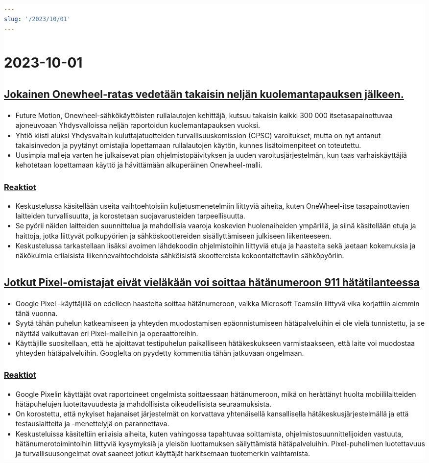 ```yaml
---
slug: '/2023/10/01'
---
```


# 2023-10-01

## [Jokainen Onewheel-ratas vedetään takaisin neljän kuolemantapauksen jälkeen.](https://www.theverge.com/2023/9/29/23896151/onewheel-cpsc-recall-future-motion-crash-death)

- Future Motion, Onewheel-sähkökäyttöisten rullalautojen kehittäjä, kutsuu takaisin kaikki 300 000 itsetasapainottuvaa ajoneuvoaan Yhdysvalloissa neljän raportoidun kuolemantapauksen vuoksi.
- Yhtiö kiisti aluksi Yhdysvaltain kuluttajatuotteiden turvallisuuskomission (CPSC) varoitukset, mutta on nyt antanut takaisinvedon ja pyytänyt omistajia lopettamaan rullalautojen käytön, kunnes lisätoimenpiteet on toteutettu.
- Uusimpia malleja varten he julkaisevat pian ohjelmistopäivityksen ja uuden varoitusjärjestelmän, kun taas varhaiskäyttäjiä kehotetaan lopettamaan käyttö ja hävittämään alkuperäinen Onewheel-malli.

### [Reaktiot](https://news.ycombinator.com/item?id=37717058)

- Keskustelussa käsitellään useita vaihtoehtoisiin kuljetusmenetelmiin liittyviä aiheita, kuten OneWheel-itse tasapainottavien laitteiden turvallisuutta, ja korostetaan suojavarusteiden tarpeellisuutta.
- Se pyörii näiden laitteiden suunnittelua ja mahdollisia vaaroja koskevien huolenaiheiden ympärillä, ja siinä käsitellään etuja ja haittoja, jotka liittyvät polkupyörien ja sähköskoottereiden sisällyttämiseen julkiseen liikenteeseen.
- Keskustelussa tarkastellaan lisäksi avoimen lähdekoodin ohjelmistoihin liittyviä etuja ja haasteita sekä jaetaan kokemuksia ja näkökulmia erilaisista liikennevaihtoehdoista sähköisistä skoottereista kokoontaitettaviin sähköpyöriin.

## [Jotkut Pixel-omistajat eivät vieläkään voi soittaa hätänumeroon 911 hätätilanteessa](https://www.androidauthority.com/psa-google-pixel-911-emergency-calling-issues-3362990/)

- Google Pixel -käyttäjillä on edelleen haasteita soittaa hätänumeroon, vaikka Microsoft Teamsiin liittyvä vika korjattiin aiemmin tänä vuonna.
- Syytä tähän puhelun katkeamiseen ja yhteyden muodostamisen epäonnistumiseen hätäpalveluihin ei ole vielä tunnistettu, ja se näyttää vaikuttavan eri Pixel-malleihin ja operaattoreihin.
- Käyttäjille suositellaan, että he ajoittavat testipuhelun paikalliseen hätäkeskukseen varmistaakseen, että laite voi muodostaa yhteyden hätäpalveluihin. Googlelta on pyydetty kommenttia tähän jatkuvaan ongelmaan.

### [Reaktiot](https://news.ycombinator.com/item?id=37714579)

- Google Pixelin käyttäjät ovat raportoineet ongelmista soittaessaan hätänumeroon, mikä on herättänyt huolta mobiililaitteiden hätäpuhelujen luotettavuudesta ja mahdollisista oikeudellisista seuraamuksista.
- On korostettu, että nykyiset hajanaiset järjestelmät on korvattava yhtenäisellä kansallisella hätäkeskusjärjestelmällä ja että testauslaitteita ja -menettelyjä on parannettava.
- Keskusteluissa käsiteltiin erilaisia aiheita, kuten vahingossa tapahtuvaa soittamista, ohjelmistosuunnittelijoiden vastuuta, hätänumerotoimintoihin liittyviä kysymyksiä ja yleisön luottamuksen säilyttämistä hätäpalveluihin. Pixel-puhelimen luotettavuus ja turvallisuusongelmat ovat saaneet jotkut käyttäjät harkitsemaan tuotemerkin vaihtamista.
